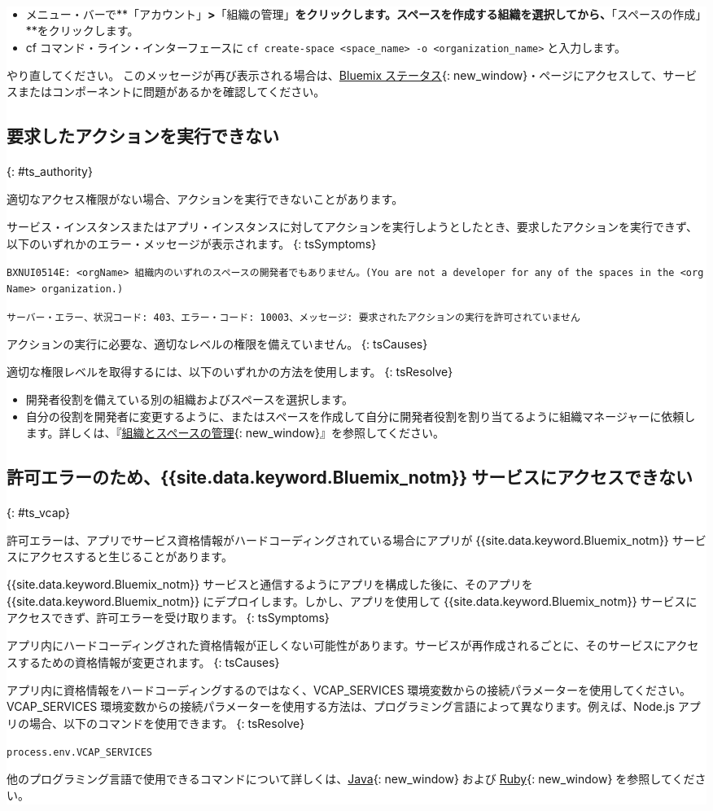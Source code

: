   * メニュー・バーで**「アカウント」**&gt;**「組織の管理」**をクリックします。スペースを作成する組織を選択してから、**「スペースの作成」**をクリックします。
  * cf コマンド・ライン・インターフェースに `cf create-space <space_name>
-o <organization_name>` と入力します。

やり直してください。
このメッセージが再び表示される場合は、[Bluemix ステータス](http://ibm.biz/bluemixstatus){: new_window}・ページにアクセスして、サービスまたはコンポーネントに問題があるかを確認してください。



## 要求したアクションを実行できない
{: #ts_authority}

適切なアクセス権限がない場合、アクションを実行できないことがあります。

 

サービス・インスタンスまたはアプリ・インスタンスに対してアクションを実行しようとしたとき、要求したアクションを実行できず、以下のいずれかのエラー・メッセージが表示されます。
{: tsSymptoms}

`BXNUI0514E: <orgName> 組織内のいずれのスペースの開発者でもありません。(You are not a developer for any of the spaces in the <orgName> organization.)`


`サーバー・エラー、状況コード: 403、エラー・コード: 10003、メッセージ: 要求されたアクションの実行を許可されていません`

 

アクションの実行に必要な、適切なレベルの権限を備えていません。
{: tsCauses}

  
適切な権限レベルを取得するには、以下のいずれかの方法を使用します。
{: tsResolve}
 * 開発者役割を備えている別の組織およびスペースを選択します。 
 * 自分の役割を開発者に変更するように、またはスペースを作成して自分に開発者役割を割り当てるように組織マネージャーに依頼します。詳しくは、『[組織とスペースの管理](/docs/admin/orgs_spaces.html){: new_window}』を参照してください。
 



## 許可エラーのため、{{site.data.keyword.Bluemix_notm}} サービスにアクセスできない
{: #ts_vcap}

許可エラーは、アプリでサービス資格情報がハードコーディングされている場合にアプリが {{site.data.keyword.Bluemix_notm}} サービスにアクセスすると生じることがあります。 

{{site.data.keyword.Bluemix_notm}} サービスと通信するようにアプリを構成した後に、そのアプリを {{site.data.keyword.Bluemix_notm}} にデプロイします。しかし、アプリを使用して {{site.data.keyword.Bluemix_notm}} サービスにアクセスできず、許可エラーを受け取ります。
{: tsSymptoms}

アプリ内にハードコーディングされた資格情報が正しくない可能性があります。サービスが再作成されるごとに、そのサービスにアクセスするための資格情報が変更されます。
{: tsCauses}


アプリ内に資格情報をハードコーディングするのではなく、VCAP_SERVICES 環境変数からの接続パラメーターを使用してください。VCAP_SERVICES 環境変数からの接続パラメーターを使用する方法は、プログラミング言語によって異なります。例えば、Node.js アプリの場合、以下のコマンドを使用できます。
{: tsResolve}

```
process.env.VCAP_SERVICES
```
他のプログラミング言語で使用できるコマンドについて詳しくは、[Java](http://docs.run.pivotal.io/buildpacks/java/java-tips.html#env-var){: new_window} および [Ruby](http://docs.run.pivotal.io/buildpacks/ruby/ruby-tips.html#env-var){: new_window} を参照してください。
